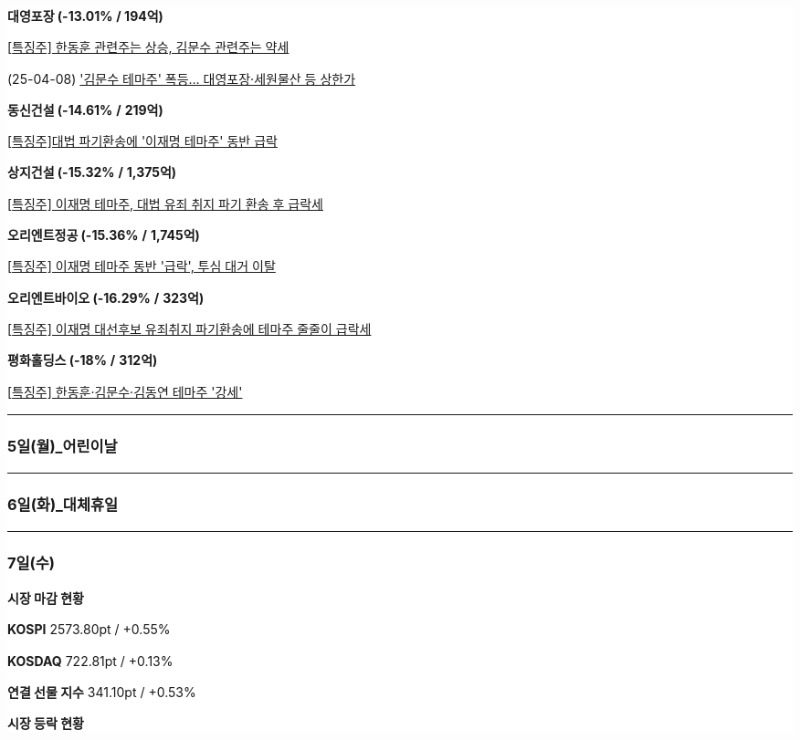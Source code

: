 **대영포장 (-13.01%** **/ 194억)**

[[특징주\] 한동훈 관련주는 상승, 김문수 관련주는 약세](https://www.asiatoday.co.kr/kn/view.php?key=20250502010000962)

(25-04-08) ['김문수 테마주' 폭등… 대영포장·세원물산 등 상한가](https://www.moneys.co.kr/article/2025040814222035292)



**동신건설 (-14.61%** **/** **219억)**

[[특징주\]대법 파기환송에 '이재명 테마주' 동반 급락](https://view.asiae.co.kr/article/2025050209411778098)



**상지건설 (-15.32%** **/** **1,375억)**

[[특징주\] 이재명 테마주, 대법 유죄 취지 파기 환송 후 급락세](http://www.wolyo.co.kr/news/articleView.html?idxno=259402)



**오리엔트정공 (-15.36%** **/** **1,745억)**

[[특징주\] 이재명 테마주 동반 '급락', 투심 대거 이탈](https://www.newspim.com/news/view/20250502000148)



**오리엔트바이오 (-16.29%** **/** **323억)**

[[특징주\] 이재명 대선후보 유죄취지 파기환송에 테마주 줄줄이 급락세](https://www.asiatoday.co.kr/view.php?key=20250502010000772)



**평화홀딩스 (-18%** **/** **312억)**

[[특징주\] 한동훈·김문수·김동연 테마주 '강세'](https://www.newspim.com/news/view/20250502000190)



---

### 5일(월)_어린이날



---

### 6일(화)_대체휴일



---

### 7일(수)

**시장 마감 현황**



**KOSPI** 2573.80pt / +0.55%

**KOSDAQ** 722.81pt / +0.13%

**연결 선물 지수** 341.10pt / +0.53%

**시장 등락 현황**
